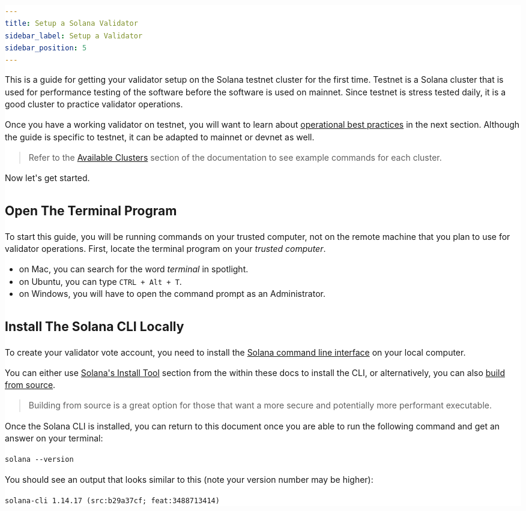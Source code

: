 ```yaml
---
title: Setup a Solana Validator
sidebar_label: Setup a Validator
sidebar_position: 5
---
```


This is a guide for getting your validator setup on the Solana testnet cluster for the first time. Testnet is a Solana cluster that is used for performance testing of the software before the software is used on mainnet. Since testnet is stress tested daily, it is a good cluster to practice validator operations.

Once you have a working validator on testnet, you will want to learn about [operational best practices](./best-practices/general.md) in the next section. Although the guide is specific to testnet, it can be adapted to mainnet or devnet as well.

> Refer to the [Available Clusters](../clusters/available.md) section of the documentation to see example commands for each cluster.

Now let's get started.

## Open The Terminal Program

To start this guide, you will be running commands on your trusted computer, not on the remote machine that you plan to use for validator operations. First, locate the terminal program on your _trusted computer_.

- on Mac, you can search for the word _terminal_ in spotlight.
- on Ubuntu, you can type `CTRL + Alt + T`.
- on Windows, you will have to open the command prompt as an Administrator.

## Install The Solana CLI Locally

To create your validator vote account, you need to install the [Solana command line interface](../cli/index.md) on your local computer.

You can either use [Solana's Install Tool](../cli/install.md#use-solanas-install-tool) section from the within these docs to install the CLI, or alternatively, you can also [build from source](../cli/install.md#build-from-source).

> Building from source is a great option for those that want a more secure and potentially more performant executable.

Once the Solana CLI is installed, you can return to this document once you are able to run the following command and get an answer on your terminal:

```
solana --version
```

You should see an output that looks similar to this (note your version number may be higher):

```
solana-cli 1.14.17 (src:b29a37cf; feat:3488713414)
```
